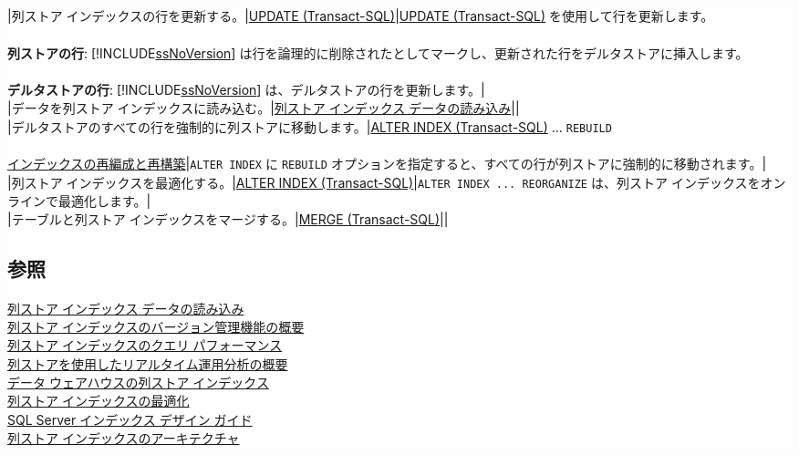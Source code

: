 |列ストア インデックスの行を更新する。|[UPDATE &#40;Transact-SQL&#41;](../../t-sql/queries/update-transact-sql.md)|[UPDATE &#40;Transact-SQL&#41;](../../t-sql/queries/update-transact-sql.md) を使用して行を更新します。<br /><br /> **列ストアの行**: [!INCLUDE[ssNoVersion](../../includes/ssnoversion-md.md)] は行を論理的に削除されたとしてマークし、更新された行をデルタストアに挿入します。<br /><br /> **デルタストアの行**: [!INCLUDE[ssNoVersion](../../includes/ssnoversion-md.md)] は、デルタストアの行を更新します。|  
|データを列ストア インデックスに読み込む。|[列ストア インデックス データの読み込み](~/relational-databases/indexes/columnstore-indexes-data-loading-guidance.md)||  
|デルタストアのすべての行を強制的に列ストアに移動します。|[ALTER INDEX &#40;Transact-SQL&#41;](../../t-sql/statements/alter-index-transact-sql.md) ... `REBUILD`<br /><br /> [インデックスの再編成と再構築](../../relational-databases/indexes/reorganize-and-rebuild-indexes.md)|`ALTER INDEX` に `REBUILD` オプションを指定すると、すべての行が列ストアに強制的に移動されます。|  
|列ストア インデックスを最適化する。|[ALTER INDEX &#40;Transact-SQL&#41;](../../t-sql/statements/alter-index-transact-sql.md)|`ALTER INDEX ... REORGANIZE` は、列ストア インデックスをオンラインで最適化します。|  
|テーブルと列ストア インデックスをマージする。|[MERGE &#40;Transact-SQL&#41;](../../t-sql/statements/merge-transact-sql.md)||  
  
## <a name="see-also"></a>参照  
 [列ストア インデックス データの読み込み](~/relational-databases/indexes/columnstore-indexes-data-loading-guidance.md)   
 [列ストア インデックスのバージョン管理機能の概要](~/relational-databases/indexes/columnstore-indexes-what-s-new.md)   
 [列ストア インデックスのクエリ パフォーマンス](~/relational-databases/indexes/columnstore-indexes-query-performance.md)   
 [列ストアを使用したリアルタイム運用分析の概要](../../relational-databases/indexes/get-started-with-columnstore-for-real-time-operational-analytics.md)   
 [データ ウェアハウスの列ストア インデックス](~/relational-databases/indexes/columnstore-indexes-data-warehouse.md)   
 [列ストア インデックスの最適化](~/relational-databases/indexes/columnstore-indexes-defragmentation.md)   
 [SQL Server インデックス デザイン ガイド](../../relational-databases/sql-server-index-design-guide.md)   
 [列ストア インデックスのアーキテクチャ](../../relational-databases/sql-server-index-design-guide.md#columnstore_index)   
  
  
